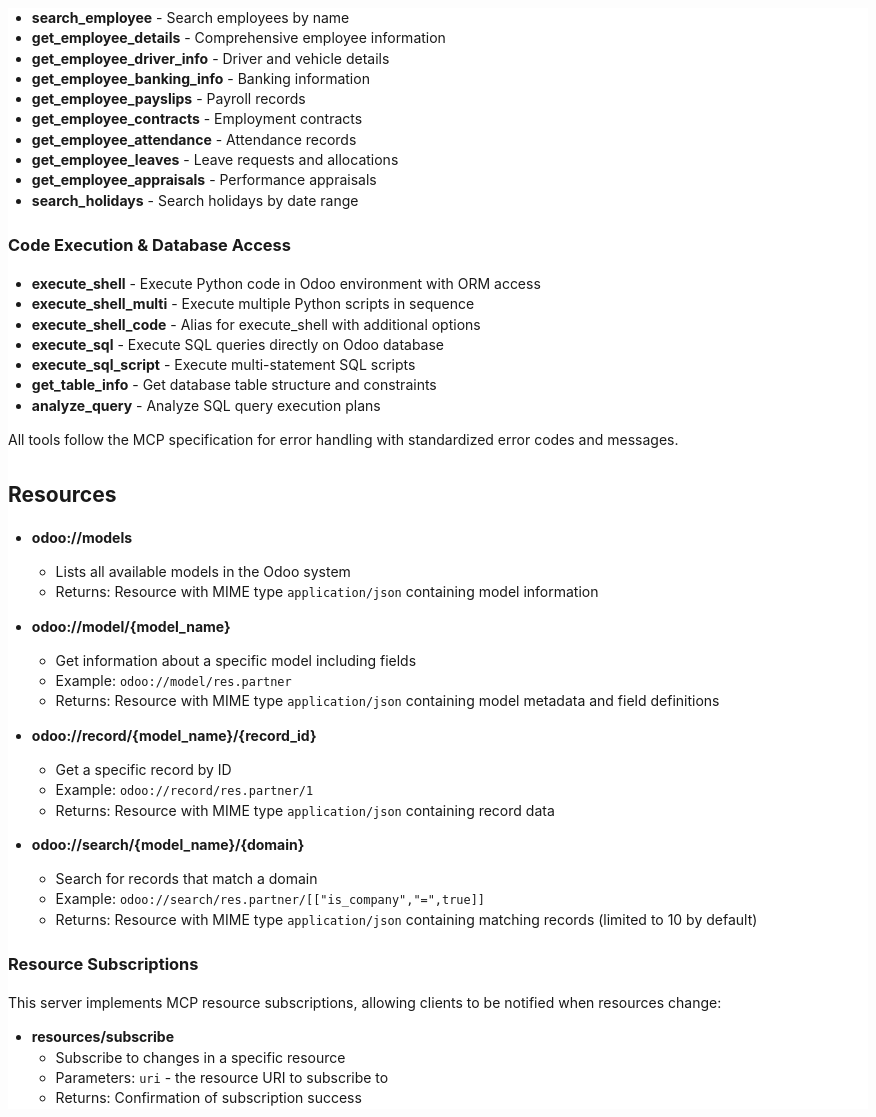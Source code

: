 * **search_employee** - Search employees by name
* **get_employee_details** - Comprehensive employee information
* **get_employee_driver_info** - Driver and vehicle details
* **get_employee_banking_info** - Banking information
* **get_employee_payslips** - Payroll records
* **get_employee_contracts** - Employment contracts
* **get_employee_attendance** - Attendance records
* **get_employee_leaves** - Leave requests and allocations
* **get_employee_appraisals** - Performance appraisals
* **search_holidays** - Search holidays by date range

### Code Execution & Database Access

* **execute_shell** - Execute Python code in Odoo environment with ORM access
* **execute_shell_multi** - Execute multiple Python scripts in sequence
* **execute_shell_code** - Alias for execute_shell with additional options
* **execute_sql** - Execute SQL queries directly on Odoo database
* **execute_sql_script** - Execute multi-statement SQL scripts
* **get_table_info** - Get database table structure and constraints
* **analyze_query** - Analyze SQL query execution plans

All tools follow the MCP specification for error handling with standardized error codes and messages.

## Resources

* **odoo://models**
  * Lists all available models in the Odoo system
  * Returns: Resource with MIME type `application/json` containing model information

* **odoo://model/{model_name}**
  * Get information about a specific model including fields
  * Example: `odoo://model/res.partner`
  * Returns: Resource with MIME type `application/json` containing model metadata and field definitions

* **odoo://record/{model_name}/{record_id}**
  * Get a specific record by ID
  * Example: `odoo://record/res.partner/1`
  * Returns: Resource with MIME type `application/json` containing record data

* **odoo://search/{model_name}/{domain}**
  * Search for records that match a domain
  * Example: `odoo://search/res.partner/[["is_company","=",true]]`
  * Returns: Resource with MIME type `application/json` containing matching records (limited to 10 by default)

### Resource Subscriptions

This server implements MCP resource subscriptions, allowing clients to be notified when resources change:

* **resources/subscribe**
  * Subscribe to changes in a specific resource
  * Parameters: `uri` - the resource URI to subscribe to
  * Returns: Confirmation of subscription success
